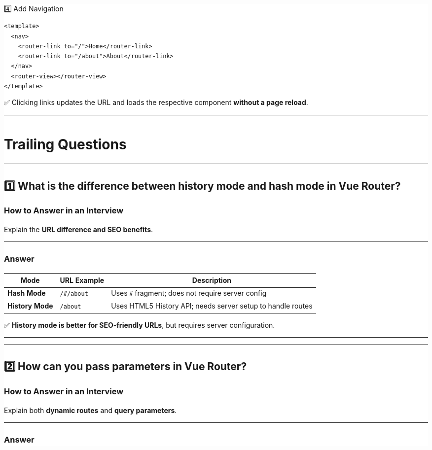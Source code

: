 4️⃣ Add Navigation

```vue
<template>
  <nav>
    <router-link to="/">Home</router-link>
    <router-link to="/about">About</router-link>
  </nav>
  <router-view></router-view>
</template>
```

✅ Clicking links updates the URL and loads the respective component **without a page reload**.

---

# **Trailing Questions**

---

## **1️⃣ What is the difference between history mode and hash mode in Vue Router?**

### How to Answer in an Interview

Explain the **URL difference and SEO benefits**.

---

### Answer

|Mode|URL Example|Description|
|---|---|---|
|**Hash Mode**|`/#/about`|Uses `#` fragment; does not require server config|
|**History Mode**|`/about`|Uses HTML5 History API; needs server setup to handle routes|

✅ **History mode is better for SEO-friendly URLs**, but requires server configuration.

---

---

## **2️⃣ How can you pass parameters in Vue Router?**

### How to Answer in an Interview

Explain both **dynamic routes** and **query parameters**.

---

### Answer
